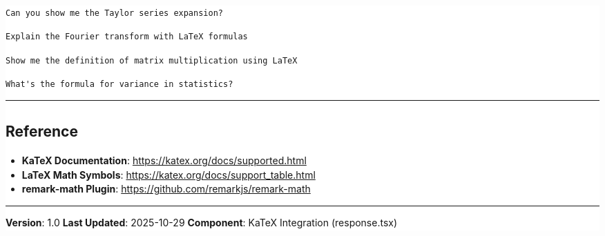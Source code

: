 ```
Can you show me the Taylor series expansion?
```

```
Explain the Fourier transform with LaTeX formulas
```

```
Show me the definition of matrix multiplication using LaTeX
```

```
What's the formula for variance in statistics?
```

---

## Reference

- **KaTeX Documentation**: https://katex.org/docs/supported.html
- **LaTeX Math Symbols**: https://katex.org/docs/support_table.html
- **remark-math Plugin**: https://github.com/remarkjs/remark-math

---

**Version**: 1.0
**Last Updated**: 2025-10-29
**Component**: KaTeX Integration (response.tsx)
